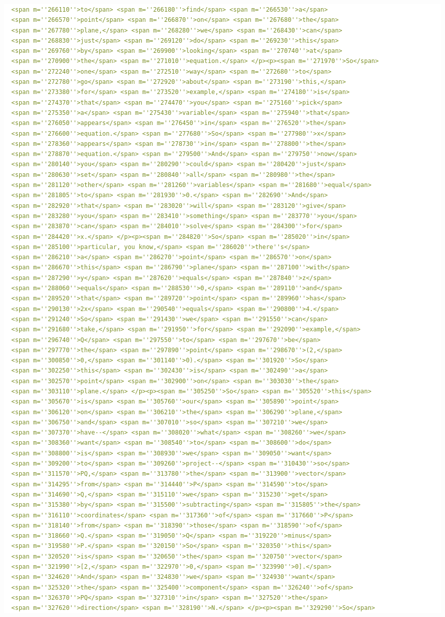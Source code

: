 ```yaml
  <span m=''266110''>to</span> <span m=''266180''>find</span> <span m=''266530''>a</span>
  <span m=''266570''>point</span> <span m=''266870''>on</span> <span m=''267680''>the</span>
  <span m=''267780''>plane,</span> <span m=''268280''>we</span> <span m=''268430''>can</span>
  <span m=''268830''>just</span> <span m=''269120''>do</span> <span m=''269230''>this</span>
  <span m=''269760''>by</span> <span m=''269900''>looking</span> <span m=''270740''>at</span>
  <span m=''270900''>the</span> <span m=''271010''>equation.</span> </p><p><span m=''271970''>So</span>
  <span m=''272240''>one</span> <span m=''272510''>way</span> <span m=''272680''>to</span>
  <span m=''272780''>go</span> <span m=''272920''>about</span> <span m=''273190''>this,</span>
  <span m=''273380''>for</span> <span m=''273520''>example,</span> <span m=''274180''>is</span>
  <span m=''274370''>that</span> <span m=''274470''>you</span> <span m=''275160''>pick</span>
  <span m=''275350''>a</span> <span m=''275430''>variable</span> <span m=''275940''>that</span>
  <span m=''276050''>appears</span> <span m=''276450''>in</span> <span m=''276520''>the</span>
  <span m=''276600''>equation.</span> <span m=''277680''>So</span> <span m=''277980''>x</span>
  <span m=''278360''>appears</span> <span m=''278730''>in</span> <span m=''278800''>the</span>
  <span m=''278870''>equation.</span> <span m=''279500''>And</span> <span m=''279750''>now</span>
  <span m=''280140''>you</span> <span m=''280290''>could</span> <span m=''280420''>just</span>
  <span m=''280630''>set</span> <span m=''280840''>all</span> <span m=''280980''>the</span>
  <span m=''281120''>other</span> <span m=''281260''>variables</span> <span m=''281680''>equal</span>
  <span m=''281805''>to</span> <span m=''281930''>0.</span> <span m=''282690''>And</span>
  <span m=''282920''>that</span> <span m=''283020''>will</span> <span m=''283120''>give</span>
  <span m=''283280''>you</span> <span m=''283410''>something</span> <span m=''283770''>you</span>
  <span m=''283870''>can</span> <span m=''284010''>solve</span> <span m=''284300''>for</span>
  <span m=''284420''>x.</span> </p><p><span m=''284820''>So</span> <span m=''285020''>in</span>
  <span m=''285100''>particular, you know,</span> <span m=''286020''>there''s</span>
  <span m=''286210''>a</span> <span m=''286270''>point</span> <span m=''286570''>on</span>
  <span m=''286670''>this</span> <span m=''286790''>plane</span> <span m=''287100''>with</span>
  <span m=''287290''>y</span> <span m=''287620''>equals</span> <span m=''287840''>z</span>
  <span m=''288060''>equals</span> <span m=''288530''>0,</span> <span m=''289110''>and</span>
  <span m=''289520''>that</span> <span m=''289720''>point</span> <span m=''289960''>has</span>
  <span m=''290130''>2x</span> <span m=''290540''>equals</span> <span m=''290800''>4.</span>
  <span m=''291240''>So</span> <span m=''291430''>we</span> <span m=''291550''>can</span>
  <span m=''291680''>take,</span> <span m=''291950''>for</span> <span m=''292090''>example,</span>
  <span m=''296740''>Q</span> <span m=''297550''>to</span> <span m=''297670''>be</span>
  <span m=''297770''>the</span> <span m=''297890''>point</span> <span m=''298670''>(2,</span>
  <span m=''300850''>0,</span> <span m=''301140''>0).</span> <span m=''301920''>So</span>
  <span m=''302250''>this</span> <span m=''302430''>is</span> <span m=''302490''>a</span>
  <span m=''302570''>point</span> <span m=''302900''>on</span> <span m=''303030''>the</span>
  <span m=''303110''>plane.</span> </p><p><span m=''305250''>So</span> <span m=''305520''>this</span>
  <span m=''305670''>is</span> <span m=''305760''>our</span> <span m=''305890''>point</span>
  <span m=''306120''>on</span> <span m=''306210''>the</span> <span m=''306290''>plane,</span>
  <span m=''306750''>and</span> <span m=''307010''>so</span> <span m=''307210''>we</span>
  <span m=''307370''>have--</span> <span m=''308020''>what</span> <span m=''308260''>we</span>
  <span m=''308360''>want</span> <span m=''308540''>to</span> <span m=''308600''>do</span>
  <span m=''308800''>is</span> <span m=''308930''>we</span> <span m=''309050''>want</span>
  <span m=''309200''>to</span> <span m=''309260''>project--</span> <span m=''310430''>so</span>
  <span m=''311570''>PQ,</span> <span m=''313780''>the</span> <span m=''313900''>vector</span>
  <span m=''314295''>from</span> <span m=''314440''>P</span> <span m=''314590''>to</span>
  <span m=''314690''>Q,</span> <span m=''315110''>we</span> <span m=''315230''>get</span>
  <span m=''315380''>by</span> <span m=''315500''>subtracting</span> <span m=''315805''>the</span>
  <span m=''316110''>coordinates</span> <span m=''317360''>of</span> <span m=''317660''>P</span>
  <span m=''318140''>from</span> <span m=''318390''>those</span> <span m=''318590''>of</span>
  <span m=''318660''>Q.</span> <span m=''319050''>Q</span> <span m=''319220''>minus</span>
  <span m=''319580''>P.</span> <span m=''320150''>So</span> <span m=''320350''>this</span>
  <span m=''320520''>is</span> <span m=''320650''>the</span> <span m=''320750''>vector</span>
  <span m=''321990''>[2,</span> <span m=''322970''>0,</span> <span m=''323990''>0].</span>
  <span m=''324620''>And</span> <span m=''324830''>we</span> <span m=''324930''>want</span>
  <span m=''325320''>the</span> <span m=''325400''>component</span> <span m=''326240''>of</span>
  <span m=''326370''>PQ</span> <span m=''327310''>in</span> <span m=''327520''>the</span>
  <span m=''327620''>direction</span> <span m=''328190''>N.</span> </p><p><span m=''329290''>So</span>
```